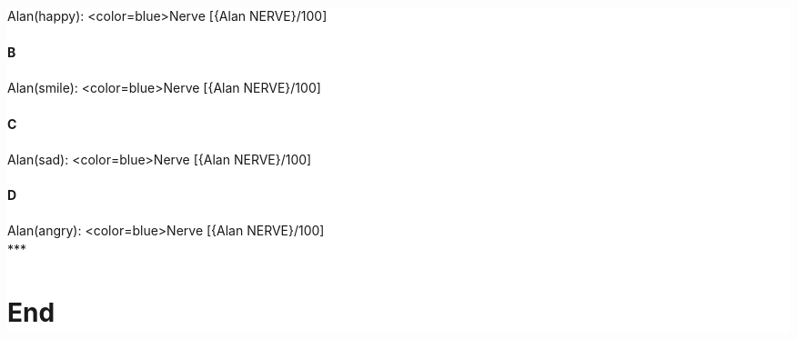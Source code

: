 Alan(happy): <color=blue>Nerve [{Alan NERVE}/100]</color>  
#### B  
Alan(smile): <color=blue>Nerve [{Alan NERVE}/100]</color>  
#### C  
Alan(sad): <color=blue>Nerve [{Alan NERVE}/100]</color>  
#### D  
Alan(angry): <color=blue>Nerve [{Alan NERVE}/100]</color>  
\***  
# End  

